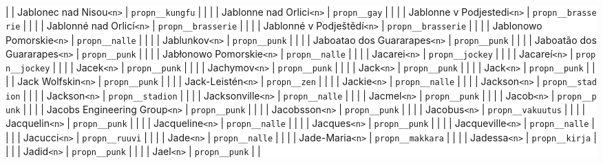 |  | Jablonec nad Nisou`<n>` | `propn__kungfu`  |  |
|  | Jablonne nad Orlici`<n>` | `propn__gay`  |  |
|  | Jablonne v Podjestedi`<n>` | `propn__brasserie`  |  |
|  | Jablonné nad Orlicí`<n>` | `propn__brasserie`  |  |
|  | Jablonné v Podještědí`<n>` | `propn__brasserie`  |  |
|  | Jablonowo Pomorskie`<n>` | `propn__nalle`  |  |
|  | Jablunkov`<n>` | `propn__punk`  |  |
|  | Jaboatao dos Guararapes`<n>` | `propn__punk`  |  |
|  | Jaboatão dos Guararapes`<n>` | `propn__punk`  |  |
|  | Jabłonowo Pomorskie`<n>` | `propn__nalle`  |  |
|  | Jacarei`<n>` | `propn__jockey`  |  |
|  | Jacareí`<n>` | `propn__jockey`  |  |
|  | Jacek`<n>` | `propn__punk`  |  |
|  | Jachymov`<n>` | `propn__punk`  |  |
|  | Jack`<n>` | `propn__punk`  |  |
|  | Jack`<n>` | `propn__punk`  |  |
|  | Jack Wolfskin`<n>` | `propn__punk`  |  |
|  | Jack-Leistén`<n>` | `propn__zen`  |  |
|  | Jackie`<n>` | `propn__nalle`  |  |
|  | Jackson`<n>` | `propn__stadion`  |  |
|  | Jackson`<n>` | `propn__stadion`  |  |
|  | Jacksonville`<n>` | `propn__nalle`  |  |
|  | Jacmel`<n>` | `propn__punk`  |  |
|  | Jacob`<n>` | `propn__punk`  |  |
|  | Jacobs Engineering Group`<n>` | `propn__punk`  |  |
|  | Jacobsson`<n>` | `propn__punk`  |  |
|  | Jacobus`<n>` | `propn__vakuutus`  |  |
|  | Jacquelin`<n>` | `propn__punk`  |  |
|  | Jacqueline`<n>` | `propn__nalle`  |  |
|  | Jacques`<n>` | `propn__punk`  |  |
|  | Jacqueville`<n>` | `propn__nalle`  |  |
|  | Jacucci`<n>` | `propn__ruuvi`  |  |
|  | Jade`<n>` | `propn__nalle`  |  |
|  | Jade-Maria`<n>` | `propn__makkara`  |  |
|  | Jadessa`<n>` | `propn__kirja`  |  |
|  | Jadid`<n>` | `propn__punk`  |  |
|  | Jael`<n>` | `propn__punk`  |  |